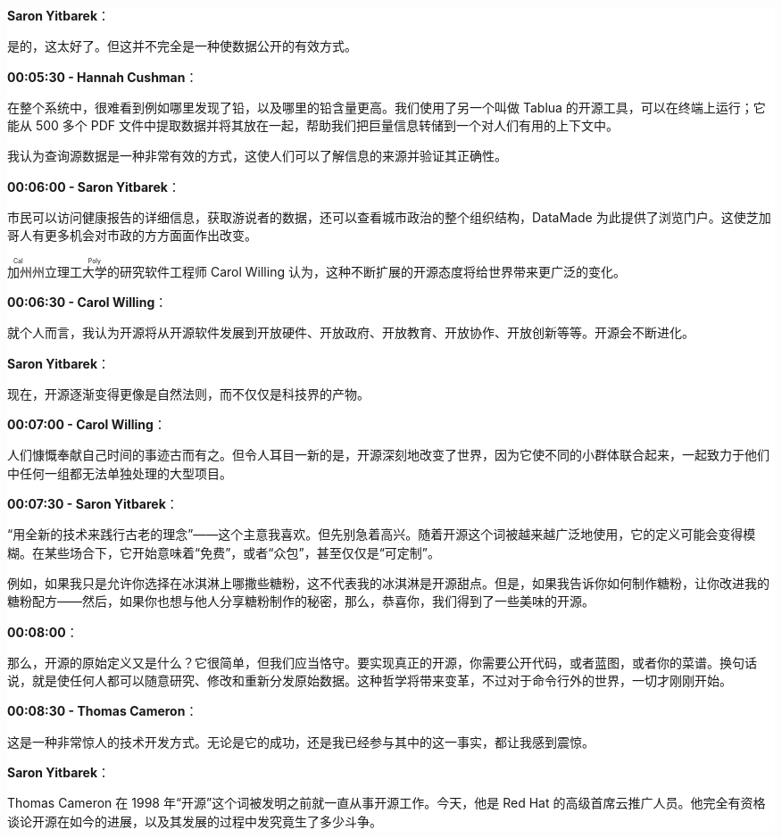 **Saron Yitbarek**：


是的，这太好了。但这并不完全是一种使数据公开的有效方式。


**00:05:30 - Hannah Cushman**：


在整个系统中，很难看到例如哪里发现了铅，以及哪里的铅含量更高。我们使用了另一个叫做 Tablua 的开源工具，可以在终端上运行；它能从 500 多个 PDF 文件中提取数据并将其放在一起，帮助我们把巨量信息转储到一个对人们有用的上下文中。


我认为查询源数据是一种非常有效的方式，这使人们可以了解信息的来源并验证其正确性。


**00:06:00 - Saron Yitbarek**：


市民可以访问健康报告的详细信息，获取游说者的数据，还可以查看城市政治的整个组织结构，DataMade 为此提供了浏览门户。这使芝加哥人有更多机会对市政的方方面面作出改变。


<ruby> 加州州立理工大学 <rt>  Cal Poly </rt></ruby>的研究软件工程师 Carol Willing 认为，这种不断扩展的开源态度将给世界带来更广泛的变化。


**00:06:30 - Carol Willing**：


就个人而言，我认为开源将从开源软件发展到开放硬件、开放政府、开放教育、开放协作、开放创新等等。开源会不断进化。


**Saron Yitbarek**：


现在，开源逐渐变得更像是自然法则，而不仅仅是科技界的产物。


**00:07:00 - Carol Willing**：


人们慷慨奉献自己时间的事迹古而有之。但令人耳目一新的是，开源深刻地改变了世界，因为它使不同的小群体联合起来，一起致力于他们中任何一组都无法单独处理的大型项目。


**00:07:30 - Saron Yitbarek**：


“用全新的技术来践行古老的理念”——这个主意我喜欢。但先别急着高兴。随着开源这个词被越来越广泛地使用，它的定义可能会变得模糊。在某些场合下，它开始意味着“免费”，或者“众包”，甚至仅仅是“可定制”。


例如，如果我只是允许你选择在冰淇淋上哪撒些糖粉，这不代表我的冰淇淋是开源甜点。但是，如果我告诉你如何制作糖粉，让你改进我的糖粉配方——然后，如果你也想与他人分享糖粉制作的秘密，那么，恭喜你，我们得到了一些美味的开源。


**00:08:00**：


那么，开源的原始定义又是什么？它很简单，但我们应当恪守。要实现真正的开源，你需要公开代码，或者蓝图，或者你的菜谱。换句话说，就是使任何人都可以随意研究、修改和重新分发原始数据。这种哲学将带来变革，不过对于命令行外的世界，一切才刚刚开始。


**00:08:30 - Thomas Cameron**：


这是一种非常惊人的技术开发方式。无论是它的成功，还是我已经参与其中的这一事实，都让我感到震惊。


**Saron Yitbarek**：


Thomas Cameron 在 1998 年“开源”这个词被发明之前就一直从事开源工作。今天，他是 Red Hat 的高级首席云推广人员。他完全有资格谈论开源在如今的进展，以及其发展的过程中发究竟生了多少斗争。

